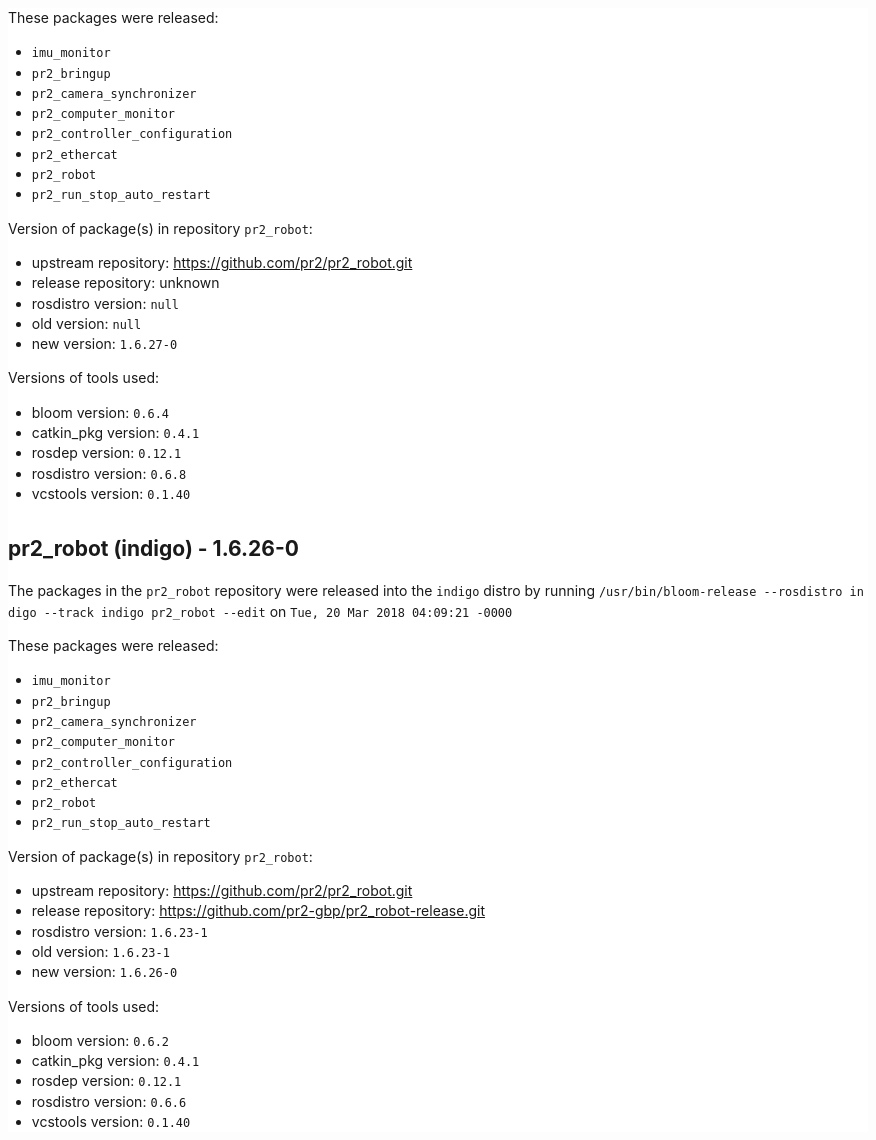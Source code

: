 These packages were released:
- `imu_monitor`
- `pr2_bringup`
- `pr2_camera_synchronizer`
- `pr2_computer_monitor`
- `pr2_controller_configuration`
- `pr2_ethercat`
- `pr2_robot`
- `pr2_run_stop_auto_restart`

Version of package(s) in repository `pr2_robot`:

- upstream repository: https://github.com/pr2/pr2_robot.git
- release repository: unknown
- rosdistro version: `null`
- old version: `null`
- new version: `1.6.27-0`

Versions of tools used:

- bloom version: `0.6.4`
- catkin_pkg version: `0.4.1`
- rosdep version: `0.12.1`
- rosdistro version: `0.6.8`
- vcstools version: `0.1.40`


## pr2_robot (indigo) - 1.6.26-0

The packages in the `pr2_robot` repository were released into the `indigo` distro by running `/usr/bin/bloom-release --rosdistro indigo --track indigo pr2_robot --edit` on `Tue, 20 Mar 2018 04:09:21 -0000`

These packages were released:
- `imu_monitor`
- `pr2_bringup`
- `pr2_camera_synchronizer`
- `pr2_computer_monitor`
- `pr2_controller_configuration`
- `pr2_ethercat`
- `pr2_robot`
- `pr2_run_stop_auto_restart`

Version of package(s) in repository `pr2_robot`:

- upstream repository: https://github.com/pr2/pr2_robot.git
- release repository: https://github.com/pr2-gbp/pr2_robot-release.git
- rosdistro version: `1.6.23-1`
- old version: `1.6.23-1`
- new version: `1.6.26-0`

Versions of tools used:

- bloom version: `0.6.2`
- catkin_pkg version: `0.4.1`
- rosdep version: `0.12.1`
- rosdistro version: `0.6.6`
- vcstools version: `0.1.40`
